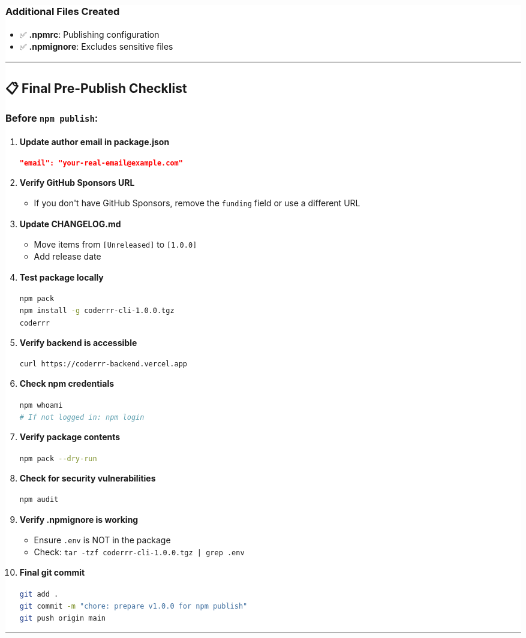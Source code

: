 ### Additional Files Created
- ✅ **.npmrc**: Publishing configuration
- ✅ **.npmignore**: Excludes sensitive files

---

## 📋 Final Pre-Publish Checklist

### Before `npm publish`:

1. **Update author email in package.json**
   ```json
   "email": "your-real-email@example.com"
   ```

2. **Verify GitHub Sponsors URL**
   - If you don't have GitHub Sponsors, remove the `funding` field or use a different URL

3. **Update CHANGELOG.md**
   - Move items from `[Unreleased]` to `[1.0.0]`
   - Add release date

4. **Test package locally**
   ```bash
   npm pack
   npm install -g coderrr-cli-1.0.0.tgz
   coderrr
   ```

5. **Verify backend is accessible**
   ```bash
   curl https://coderrr-backend.vercel.app
   ```

6. **Check npm credentials**
   ```bash
   npm whoami
   # If not logged in: npm login
   ```

7. **Verify package contents**
   ```bash
   npm pack --dry-run
   ```

8. **Check for security vulnerabilities**
   ```bash
   npm audit
   ```

9. **Verify .npmignore is working**
   - Ensure `.env` is NOT in the package
   - Check: `tar -tzf coderrr-cli-1.0.0.tgz | grep .env`

10. **Final git commit**
    ```bash
    git add .
    git commit -m "chore: prepare v1.0.0 for npm publish"
    git push origin main
    ```

---